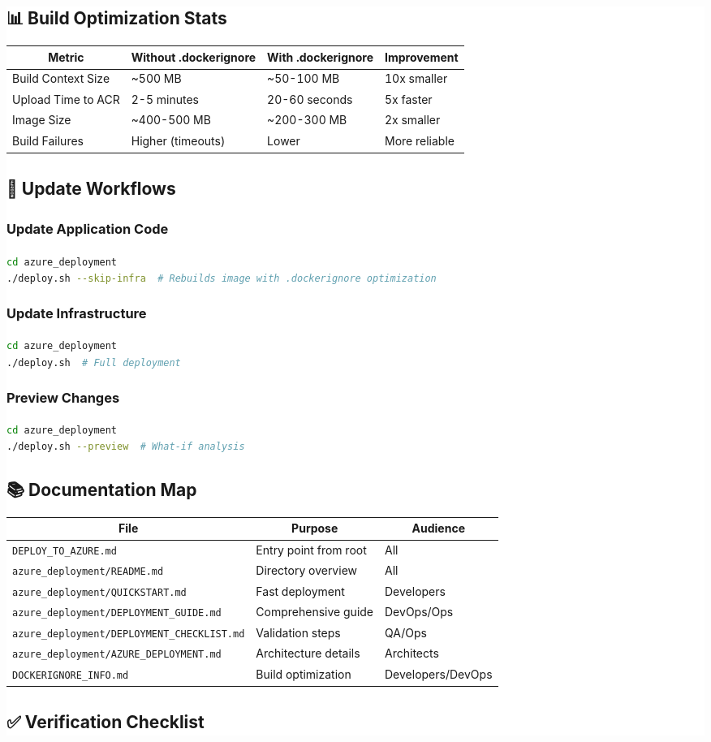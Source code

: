 ## 📊 Build Optimization Stats

| Metric | Without .dockerignore | With .dockerignore | Improvement |
|--------|----------------------|-------------------|-------------|
| Build Context Size | ~500 MB | ~50-100 MB | 10x smaller |
| Upload Time to ACR | 2-5 minutes | 20-60 seconds | 5x faster |
| Image Size | ~400-500 MB | ~200-300 MB | 2x smaller |
| Build Failures | Higher (timeouts) | Lower | More reliable |

## 🔄 Update Workflows

### Update Application Code
```bash
cd azure_deployment
./deploy.sh --skip-infra  # Rebuilds image with .dockerignore optimization
```

### Update Infrastructure
```bash
cd azure_deployment
./deploy.sh  # Full deployment
```

### Preview Changes
```bash
cd azure_deployment
./deploy.sh --preview  # What-if analysis
```

## 📚 Documentation Map

| File | Purpose | Audience |
|------|---------|----------|
| `DEPLOY_TO_AZURE.md` | Entry point from root | All |
| `azure_deployment/README.md` | Directory overview | All |
| `azure_deployment/QUICKSTART.md` | Fast deployment | Developers |
| `azure_deployment/DEPLOYMENT_GUIDE.md` | Comprehensive guide | DevOps/Ops |
| `azure_deployment/DEPLOYMENT_CHECKLIST.md` | Validation steps | QA/Ops |
| `azure_deployment/AZURE_DEPLOYMENT.md` | Architecture details | Architects |
| `DOCKERIGNORE_INFO.md` | Build optimization | Developers/DevOps |

## ✅ Verification Checklist
